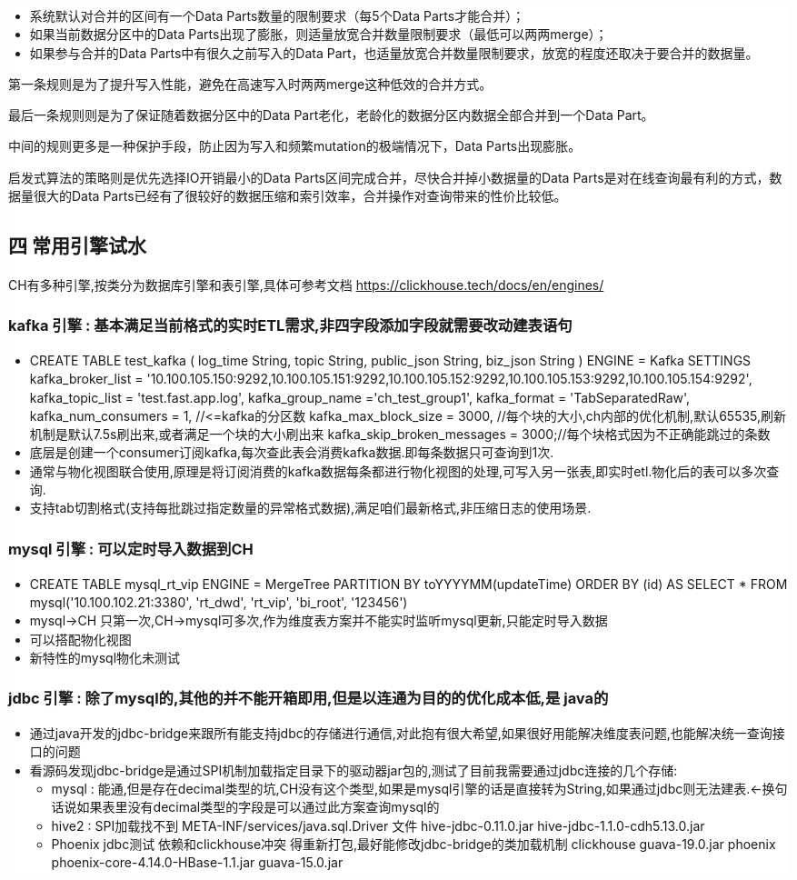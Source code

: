   - 系统默认对合并的区间有一个Data Parts数量的限制要求（每5个Data Parts才能合并）；
  - 如果当前数据分区中的Data Parts出现了膨胀，则适量放宽合并数量限制要求（最低可以两两merge）；
  - 如果参与合并的Data Parts中有很久之前写入的Data Part，也适量放宽合并数量限制要求，放宽的程度还取决于要合并的数据量。

  第一条规则是为了提升写入性能，避免在高速写入时两两merge这种低效的合并方式。

  最后一条规则则是为了保证随着数据分区中的Data Part老化，老龄化的数据分区内数据全部合并到一个Data Part。

  中间的规则更多是一种保护手段，防止因为写入和频繁mutation的极端情况下，Data Parts出现膨胀。

  启发式算法的策略则是优先选择IO开销最小的Data Parts区间完成合并，尽快合并掉小数据量的Data Parts是对在线查询最有利的方式，数据量很大的Data Parts已经有了很较好的数据压缩和索引效率，合并操作对查询带来的性价比较低。



## 四 常用引擎试水

CH有多种引擎,按类分为数据库引擎和表引擎,具体可参考文档 https://clickhouse.tech/docs/en/engines/

### kafka 引擎 : 基本满足当前格式的实时ETL需求,非四字段添加字段就需要改动建表语句

- CREATE TABLE test_kafka (
      log_time String,
      topic String,
      public_json String,
      biz_json String
    ) ENGINE = Kafka SETTINGS kafka_broker_list = '10.100.105.150:9292,10.100.105.151:9292,10.100.105.152:9292,10.100.105.153:9292,10.100.105.154:9292',
                              kafka_topic_list = 'test.fast.app.log',
                              kafka_group_name ='ch_test_group1',
                              kafka_format = 'TabSeparatedRaw',
                              kafka_num_consumers = 1,     //<=kafka的分区数
                              kafka_max_block_size = 3000, //每个块的大小,ch内部的优化机制,默认65535,刷新机制是默认7.5s刷出来,或者满足一个块的大小刷出来
                              kafka_skip_broken_messages = 3000;//每个块格式因为不正确能跳过的条数
- 底层是创建一个consumer订阅kafka,每次查此表会消费kafka数据.即每条数据只可查询到1次.
- 通常与物化视图联合使用,原理是将订阅消费的kafka数据每条都进行物化视图的处理,可写入另一张表,即实时etl.物化后的表可以多次查询.
- 支持tab切割格式(支持每批跳过指定数量的异常格式数据),满足咱们最新格式,非压缩日志的使用场景.

### mysql 引擎  : 可以定时导入数据到CH

- CREATE TABLE mysql_rt_vip
  ENGINE = MergeTree
  PARTITION BY toYYYYMM(updateTime)
  ORDER BY (id) AS
  SELECT *
  FROM mysql('10.100.102.21:3380', 'rt_dwd', 'rt_vip', 'bi_root', '123456') 
- mysql->CH 只第一次,CH->mysql可多次,作为维度表方案并不能实时监听mysql更新,只能定时导入数据
- 可以搭配物化视图
- 新特性的mysql物化未测试

### jdbc 引擎  :  除了mysql的,其他的并不能开箱即用,但是以连通为目的的优化成本低,是 java的

- 通过java开发的jdbc-bridge来跟所有能支持jdbc的存储进行通信,对此抱有很大希望,如果很好用能解决维度表问题,也能解决统一查询接口的问题
- 看源码发现jdbc-bridge是通过SPI机制加载指定目录下的驱动器jar包的,测试了目前我需要通过jdbc连接的几个存储:
  - mysql : 能通,但是存在decimal类型的坑,CH没有这个类型,如果是mysql引擎的话是直接转为String,如果通过jdbc则无法建表.<-换句话说如果表里没有decimal类型的字段是可以通过此方案查询mysql的
  - hive2 : SPI加载找不到 META-INF/services/java.sql.Driver 文件
    hive-jdbc-0.11.0.jar
    hive-jdbc-1.1.0-cdh5.13.0.jar
  - Phoenix jdbc测试 依赖和clickhouse冲突 得重新打包,最好能修改jdbc-bridge的类加载机制
    clickhouse guava-19.0.jar
    phoenix phoenix-core-4.14.0-HBase-1.1.jar guava-15.0.jar
